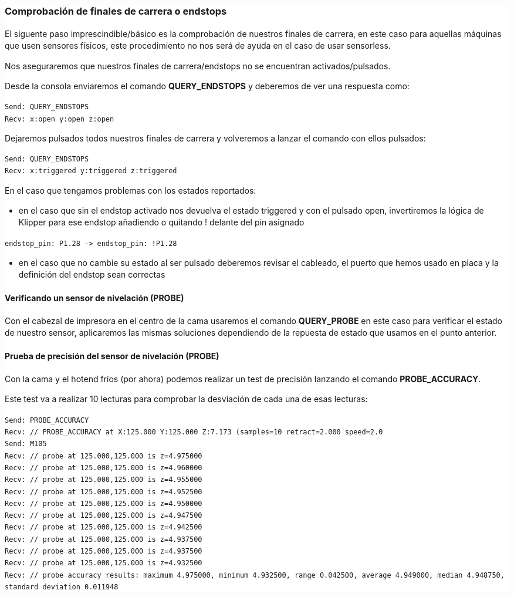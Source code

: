 ### Comprobación de finales de carrera o endstops

El siguente paso imprescindible/básico es la comprobación de nuestros finales de carrera, en este caso para aquellas máquinas que usen sensores físicos, este procedimiento no nos será de ayuda en el caso de usar sensorless.

Nos aseguraremos que nuestros finales de carrera/endstops no se encuentran activados/pulsados.

Desde la consola enviaremos el comando **QUERY\_ENDSTOPS** y deberemos de ver una respuesta como:

```
Send: QUERY_ENDSTOPS
Recv: x:open y:open z:open
```

Dejaremos pulsados todos nuestros finales de carrera y volveremos a lanzar el comando con ellos pulsados:

```
Send: QUERY_ENDSTOPS
Recv: x:triggered y:triggered z:triggered
```

En el caso que tengamos problemas con los estados reportados:

* en el caso que sin el endstop activado nos devuelva el estado triggered y con el pulsado open, invertiremos la lógica de Klipper para ese endstop añadiendo o quitando ! delante del pin asignado

```
endstop_pin: P1.28 -> endstop_pin: !P1.28
```

* en el caso que no cambie su estado al ser pulsado deberemos revisar el cableado, el puerto que hemos usado en placa y la definición del endstop sean correctas

#### Verificando un sensor de nivelación (PROBE)

Con el cabezal de impresora en el centro de la cama usaremos el comando **QUERY\_PROBE** en este caso para verificar el estado de nuestro sensor, aplicaremos las mismas soluciones dependiendo de la repuesta de estado que usamos en el punto anterior.

#### Prueba de precisión del sensor de nivelación (PROBE)

Con la cama y el hotend fríos (por ahora) podemos realizar un test de precisión lanzando el comando **PROBE\_ACCURACY**.

Este test va a realizar 10 lecturas para comprobar la desviación de cada una de esas lecturas:

```
Send: PROBE_ACCURACY
Recv: // PROBE_ACCURACY at X:125.000 Y:125.000 Z:7.173 (samples=10 retract=2.000 speed=2.0
Send: M105
Recv: // probe at 125.000,125.000 is z=4.975000
Recv: // probe at 125.000,125.000 is z=4.960000
Recv: // probe at 125.000,125.000 is z=4.955000
Recv: // probe at 125.000,125.000 is z=4.952500
Recv: // probe at 125.000,125.000 is z=4.950000
Recv: // probe at 125.000,125.000 is z=4.947500
Recv: // probe at 125.000,125.000 is z=4.942500
Recv: // probe at 125.000,125.000 is z=4.937500
Recv: // probe at 125.000,125.000 is z=4.937500
Recv: // probe at 125.000,125.000 is z=4.932500
Recv: // probe accuracy results: maximum 4.975000, minimum 4.932500, range 0.042500, average 4.949000, median 4.948750,
standard deviation 0.011948
```
